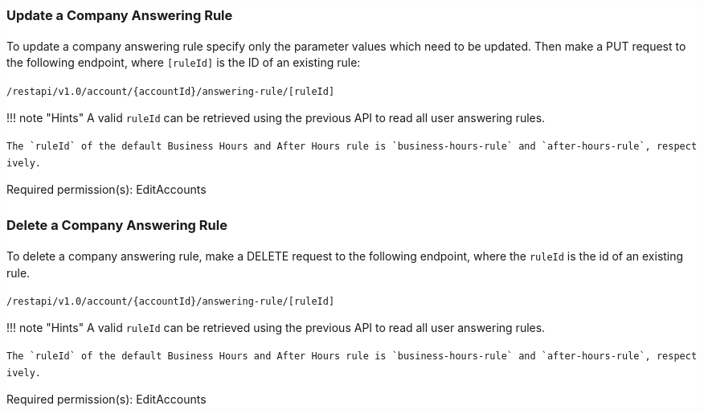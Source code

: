 ### Update a Company Answering Rule

To update a company answering rule specify only the parameter values which need to be updated. Then make a PUT request to the following endpoint, where `[ruleId]` is the ID of an existing rule:

`/restapi/v1.0/account/{accountId}/answering-rule/[ruleId]`

!!! note "Hints"
    A valid `ruleId` can be retrieved using the previous API to read all user answering rules.

    The `ruleId` of the default Business Hours and After Hours rule is `business-hours-rule` and `after-hours-rule`, respectively.

Required permission(s): EditAccounts

### Delete a Company Answering Rule

To delete a company answering rule, make a DELETE request to the following endpoint, where the `ruleId` is the id of an existing rule.

`/restapi/v1.0/account/{accountId}/answering-rule/[ruleId]`

!!! note "Hints"
    A valid `ruleId` can be retrieved using the previous API to read all user answering rules.

    The `ruleId` of the default Business Hours and After Hours rule is `business-hours-rule` and `after-hours-rule`, respectively.

Required permission(s): EditAccounts
